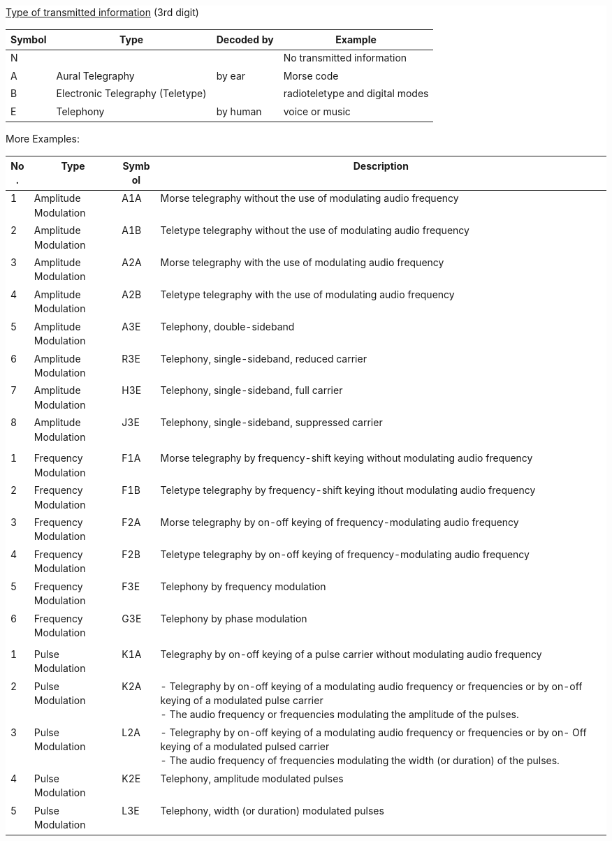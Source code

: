 [Type of transmitted information](https://en.wikipedia.org/wiki/Types_of_radio_emissions#Type_of_transmitted_information) (3rd digit)

| Symbol | Type | Decoded by | Example
| --- | --- | --- | ---
| N | | |	No transmitted information
| A |	Aural Telegraphy | by ear | Morse code
| B | Electronic Telegraphy (Teletype) |  | radioteletype and digital modes
| E |	Telephony | by human | voice or music

More Examples:

| No. | Type | Symbol | Description
| --- | --- | --- | ---
| 1 | Amplitude Modulation | A1A | Morse telegraphy without the use of modulating audio frequency
| 2 | Amplitude Modulation | A1B | Teletype telegraphy without the use of modulating audio frequency
| 3 | Amplitude Modulation | A2A | Morse telegraphy with the use of modulating audio frequency
| 4 | Amplitude Modulation | A2B | Teletype telegraphy with the use of modulating audio frequency
| 5 | Amplitude Modulation | A3E | Telephony, double-sideband
| 6 | Amplitude Modulation | R3E | Telephony, single-sideband, reduced carrier
| 7 | Amplitude Modulation | H3E | Telephony, single-sideband, full carrier
| 8 | Amplitude Modulation | J3E | Telephony, single-sideband, suppressed carrier
| |
| 1 | Frequency Modulation | F1A | Morse telegraphy by frequency-shift keying without modulating audio frequency
| 2 | Frequency Modulation | F1B | Teletype telegraphy by frequency-shift keying ithout modulating audio frequency
| 3 | Frequency Modulation | F2A | Morse telegraphy by on-off keying of frequency-modulating audio frequency
| 4 | Frequency Modulation | F2B | Teletype telegraphy by on-off keying of frequency-modulating audio frequency
| 5 | Frequency Modulation | F3E | Telephony by frequency modulation
| 6 | Frequency Modulation | G3E | Telephony by phase modulation
| |
| 1 | Pulse Modulation | K1A | Telegraphy by on-off keying of a pulse carrier without modulating audio frequency
| 2 | Pulse Modulation | K2A | - Telegraphy by on-off keying of a modulating audio frequency or frequencies or by on-off keying of a modulated pulse carrier <br> - The audio frequency or frequencies modulating the amplitude of the pulses.
| 3 | Pulse Modulation | L2A | - Telegraphy by on-off keying of a modulating audio frequency or frequencies or by on- Off keying of a modulated pulsed carrier <br> - The audio frequency of frequencies modulating the width (or duration) of the pulses.
| 4 | Pulse Modulation | K2E | Telephony, amplitude modulated pulses
| 5 | Pulse Modulation | L3E | Telephony, width (or duration) modulated pulses
